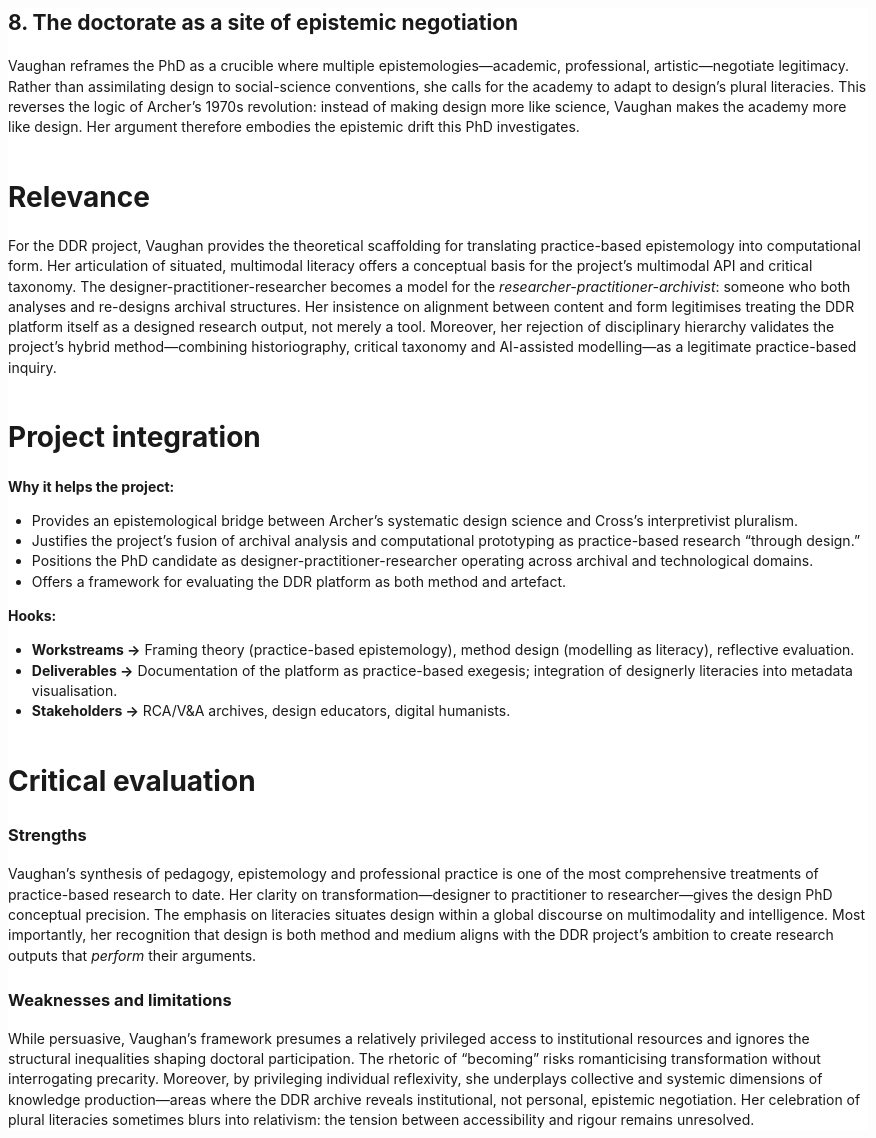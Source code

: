 ## 8. The doctorate as a site of epistemic negotiation
Vaughan reframes the PhD as a crucible where multiple epistemologies—academic, professional, artistic—negotiate legitimacy. Rather than assimilating design to social-science conventions, she calls for the academy to adapt to design’s plural literacies. This reverses the logic of Archer’s 1970s revolution: instead of making design more like science, Vaughan makes the academy more like design. Her argument therefore embodies the epistemic drift this PhD investigates.

# Relevance
For the DDR project, Vaughan provides the theoretical scaffolding for translating practice-based epistemology into computational form. Her articulation of situated, multimodal literacy offers a conceptual basis for the project’s multimodal API and critical taxonomy. The designer-practitioner-researcher becomes a model for the *researcher-practitioner-archivist*: someone who both analyses and re-designs archival structures. Her insistence on alignment between content and form legitimises treating the DDR platform itself as a designed research output, not merely a tool. Moreover, her rejection of disciplinary hierarchy validates the project’s hybrid method—combining historiography, critical taxonomy and AI-assisted modelling—as a legitimate practice-based inquiry.

# Project integration
**Why it helps the project:**  
- Provides an epistemological bridge between Archer’s systematic design science and Cross’s interpretivist pluralism.  
- Justifies the project’s fusion of archival analysis and computational prototyping as practice-based research “through design.”  
- Positions the PhD candidate as designer-practitioner-researcher operating across archival and technological domains.  
- Offers a framework for evaluating the DDR platform as both method and artefact.  

**Hooks:**  
- **Workstreams →** Framing theory (practice-based epistemology), method design (modelling as literacy), reflective evaluation.  
- **Deliverables →** Documentation of the platform as practice-based exegesis; integration of designerly literacies into metadata visualisation.  
- **Stakeholders →** RCA/V&A archives, design educators, digital humanists.

# Critical evaluation
### Strengths
Vaughan’s synthesis of pedagogy, epistemology and professional practice is one of the most comprehensive treatments of practice-based research to date. Her clarity on transformation—designer to practitioner to researcher—gives the design PhD conceptual precision. The emphasis on literacies situates design within a global discourse on multimodality and intelligence. Most importantly, her recognition that design is both method and medium aligns with the DDR project’s ambition to create research outputs that *perform* their arguments.

### Weaknesses and limitations
While persuasive, Vaughan’s framework presumes a relatively privileged access to institutional resources and ignores the structural inequalities shaping doctoral participation. The rhetoric of “becoming” risks romanticising transformation without interrogating precarity. Moreover, by privileging individual reflexivity, she underplays collective and systemic dimensions of knowledge production—areas where the DDR archive reveals institutional, not personal, epistemic negotiation. Her celebration of plural literacies sometimes blurs into relativism: the tension between accessibility and rigour remains unresolved.
